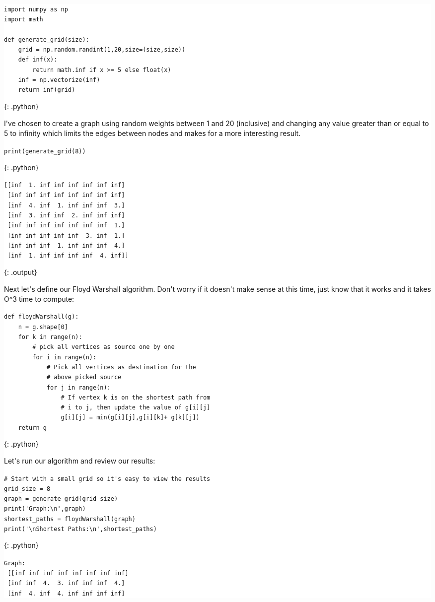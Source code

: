 ~~~
import numpy as np
import math

def generate_grid(size):
    grid = np.random.randint(1,20,size=(size,size))
    def inf(x):
        return math.inf if x >= 5 else float(x)
    inf = np.vectorize(inf)
    return inf(grid)
~~~
{: .python}

I've chosen to create a graph using random weights between 1 and 20 (inclusive) and changing any value greater than or equal to 5 to infinity which limits the edges between nodes and makes for a more interesting result.

~~~
print(generate_grid(8))
~~~
{: .python}
~~~
[[inf  1. inf inf inf inf inf inf]
 [inf inf inf inf inf inf inf inf]
 [inf  4. inf  1. inf inf inf  3.]
 [inf  3. inf inf  2. inf inf inf]
 [inf inf inf inf inf inf inf  1.]
 [inf inf inf inf inf  3. inf  1.]
 [inf inf inf  1. inf inf inf  4.]
 [inf  1. inf inf inf inf  4. inf]]
~~~
{: .output}
  
Next let's define our Floyd Warshall algorithm.  Don't worry if it doesn't make sense at this time, just know that it works and it takes O^3 time to compute:

~~~
def floydWarshall(g):
    n = g.shape[0]
    for k in range(n): 
        # pick all vertices as source one by one 
        for i in range(n): 
            # Pick all vertices as destination for the 
            # above picked source 
            for j in range(n): 
                # If vertex k is on the shortest path from  
                # i to j, then update the value of g[i][j] 
                g[i][j] = min(g[i][j],g[i][k]+ g[k][j])
    return g
~~~
{: .python}

Let's run our algorithm and review our results:

~~~
# Start with a small grid so it's easy to view the results
grid_size = 8
graph = generate_grid(grid_size)
print('Graph:\n',graph)
shortest_paths = floydWarshall(graph)
print('\nShortest Paths:\n',shortest_paths)
~~~
{: .python}
~~~
Graph:
 [[inf inf inf inf inf inf inf inf]
 [inf inf  4.  3. inf inf inf  4.]
 [inf  4. inf  4. inf inf inf inf]
~~~